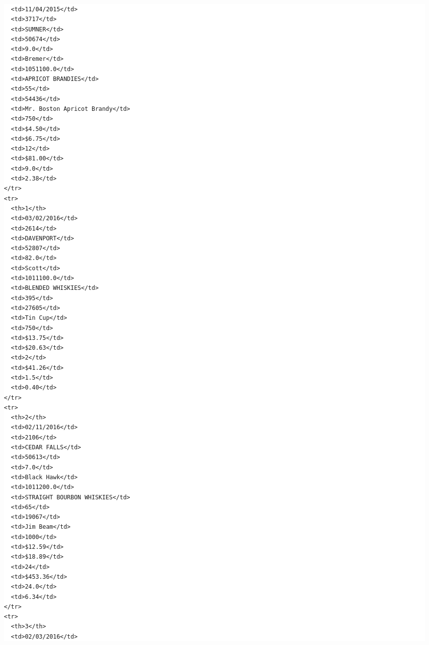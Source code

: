       <td>11/04/2015</td>
      <td>3717</td>
      <td>SUMNER</td>
      <td>50674</td>
      <td>9.0</td>
      <td>Bremer</td>
      <td>1051100.0</td>
      <td>APRICOT BRANDIES</td>
      <td>55</td>
      <td>54436</td>
      <td>Mr. Boston Apricot Brandy</td>
      <td>750</td>
      <td>$4.50</td>
      <td>$6.75</td>
      <td>12</td>
      <td>$81.00</td>
      <td>9.0</td>
      <td>2.38</td>
    </tr>
    <tr>
      <th>1</th>
      <td>03/02/2016</td>
      <td>2614</td>
      <td>DAVENPORT</td>
      <td>52807</td>
      <td>82.0</td>
      <td>Scott</td>
      <td>1011100.0</td>
      <td>BLENDED WHISKIES</td>
      <td>395</td>
      <td>27605</td>
      <td>Tin Cup</td>
      <td>750</td>
      <td>$13.75</td>
      <td>$20.63</td>
      <td>2</td>
      <td>$41.26</td>
      <td>1.5</td>
      <td>0.40</td>
    </tr>
    <tr>
      <th>2</th>
      <td>02/11/2016</td>
      <td>2106</td>
      <td>CEDAR FALLS</td>
      <td>50613</td>
      <td>7.0</td>
      <td>Black Hawk</td>
      <td>1011200.0</td>
      <td>STRAIGHT BOURBON WHISKIES</td>
      <td>65</td>
      <td>19067</td>
      <td>Jim Beam</td>
      <td>1000</td>
      <td>$12.59</td>
      <td>$18.89</td>
      <td>24</td>
      <td>$453.36</td>
      <td>24.0</td>
      <td>6.34</td>
    </tr>
    <tr>
      <th>3</th>
      <td>02/03/2016</td>
